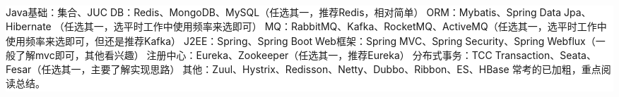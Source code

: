 Java基础：集合、JUC
DB：Redis、MongoDB、MySQL（任选其一，推荐Redis，相对简单）
ORM：Mybatis、Spring Data Jpa、Hibernate （任选其一，选平时工作中使用频率来选即可）
MQ：RabbitMQ、Kafka、RocketMQ、ActiveMQ（任选其一，选平时工作中使用频率来选即可，但还是推荐Kafka）
J2EE：Spring、Spring Boot
Web框架：Spring MVC、Spring Security、Spring Webflux（一般了解mvc即可，其他看兴趣）
注册中心：Eureka、Zookeeper（任选其一，推荐Eureka）
分布式事务：TCC Transaction、Seata、Fesar（任选其一，主要了解实现思路）
其他：Zuul、Hystrix、Redisson、Netty、Dubbo、Ribbon、ES、HBase
常考的已加粗，重点阅读总结。
